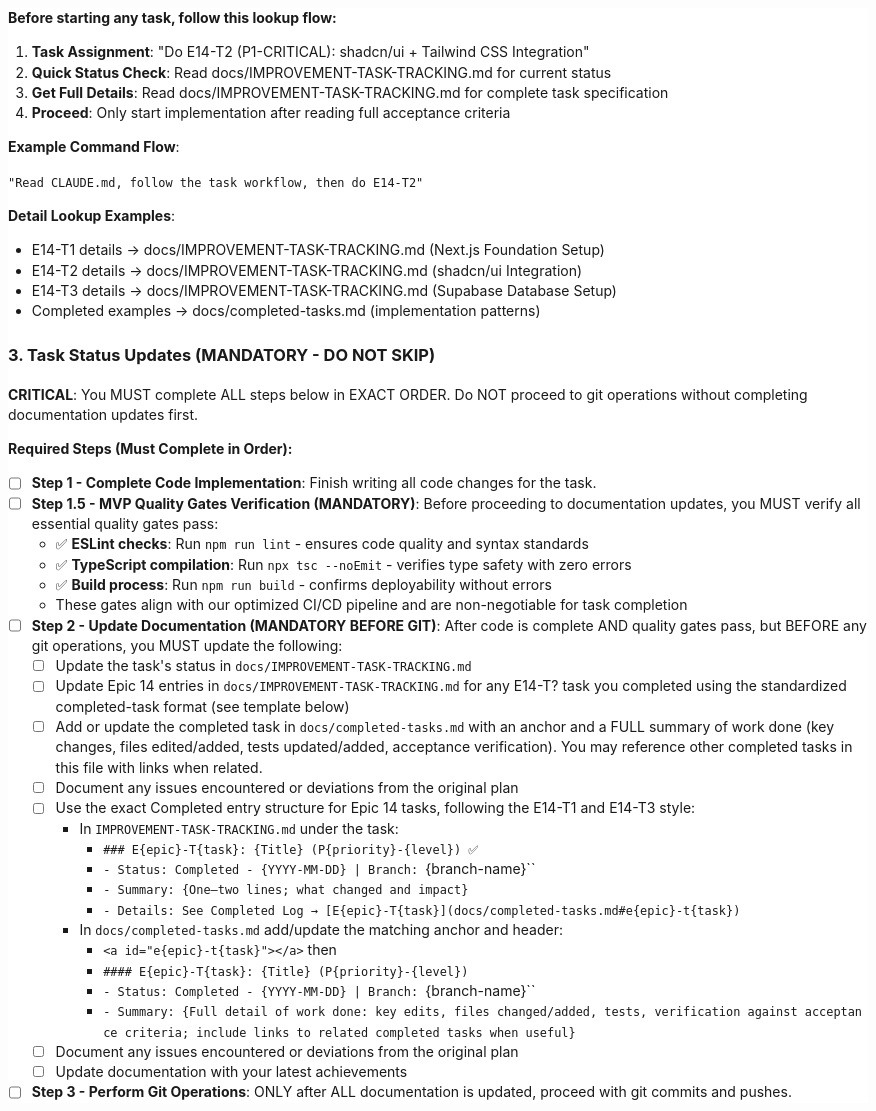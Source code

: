 **Before starting any task, follow this lookup flow:**

1. **Task Assignment**: "Do E14-T2 (P1-CRITICAL): shadcn/ui + Tailwind CSS Integration"
2. **Quick Status Check**: Read docs/IMPROVEMENT-TASK-TRACKING.md for current status
3. **Get Full Details**: Read docs/IMPROVEMENT-TASK-TRACKING.md for complete task specification
4. **Proceed**: Only start implementation after reading full acceptance criteria

**Example Command Flow**:

```
"Read CLAUDE.md, follow the task workflow, then do E14-T2"
```

**Detail Lookup Examples**:

- E14-T1 details → docs/IMPROVEMENT-TASK-TRACKING.md (Next.js Foundation Setup)
- E14-T2 details → docs/IMPROVEMENT-TASK-TRACKING.md (shadcn/ui Integration)
- E14-T3 details → docs/IMPROVEMENT-TASK-TRACKING.md (Supabase Database Setup)
- Completed examples → docs/completed-tasks.md (implementation patterns)

### 3. Task Status Updates (MANDATORY - DO NOT SKIP)

**CRITICAL**: You MUST complete ALL steps below in EXACT ORDER. Do NOT proceed to git operations without completing documentation updates first.

**Required Steps (Must Complete in Order):**

- [ ] **Step 1 - Complete Code Implementation**: Finish writing all code changes for the task.
- [ ] **Step 1.5 - MVP Quality Gates Verification (MANDATORY)**: Before proceeding to documentation updates, you MUST verify all essential quality gates pass:
  - ✅ **ESLint checks**: Run `npm run lint` - ensures code quality and syntax standards
  - ✅ **TypeScript compilation**: Run `npx tsc --noEmit` - verifies type safety with zero errors
  - ✅ **Build process**: Run `npm run build` - confirms deployability without errors
  - These gates align with our optimized CI/CD pipeline and are non-negotiable for task completion
- [ ] **Step 2 - Update Documentation (MANDATORY BEFORE GIT)**: After code is complete AND quality gates pass, but BEFORE any git operations, you MUST update the following:
  - [ ] Update the task's status in `docs/IMPROVEMENT-TASK-TRACKING.md`
  - [ ] Update Epic 14 entries in `docs/IMPROVEMENT-TASK-TRACKING.md` for any E14-T? task you completed using the standardized completed-task format (see template below)
  - [ ] Add or update the completed task in `docs/completed-tasks.md` with an anchor and a FULL summary of work done (key changes, files edited/added, tests updated/added, acceptance verification). You may reference other completed tasks in this file with links when related.
  - [ ] Document any issues encountered or deviations from the original plan
  - [ ] Use the exact Completed entry structure for Epic 14 tasks, following the E14-T1 and E14-T3 style:
    - In `IMPROVEMENT-TASK-TRACKING.md` under the task:
      - `### E{epic}-T{task}: {Title} (P{priority}-{level}) ✅`
      - `- Status: Completed - {YYYY-MM-DD} | Branch: `{branch-name}``
      - `- Summary: {One–two lines; what changed and impact}`
      - `- Details: See Completed Log → [E{epic}-T{task}](docs/completed-tasks.md#e{epic}-t{task})`
    - In `docs/completed-tasks.md` add/update the matching anchor and header:
      - `<a id="e{epic}-t{task}"></a>` then
      - `#### E{epic}-T{task}: {Title} (P{priority}-{level})`
      - `- Status: Completed - {YYYY-MM-DD} | Branch: `{branch-name}``
      - `- Summary: {Full detail of work done: key edits, files changed/added, tests, verification against acceptance criteria; include links to related completed tasks when useful}`
  - [ ] Document any issues encountered or deviations from the original plan
  - [ ] Update documentation with your latest achievements
- [ ] **Step 3 - Perform Git Operations**: ONLY after ALL documentation is updated, proceed with git commits and pushes.
